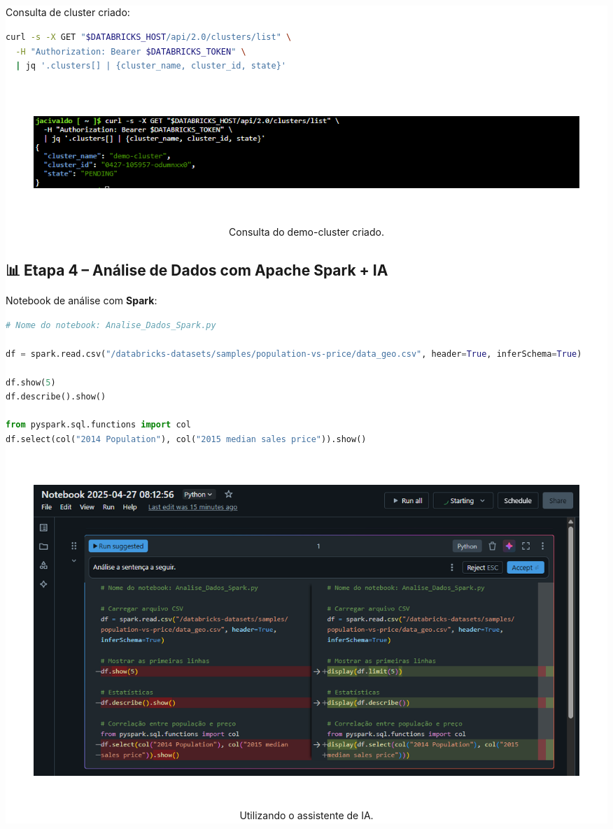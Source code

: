 Consulta de cluster criado:

```bash
curl -s -X GET "$DATABRICKS_HOST/api/2.0/clusters/list" \
  -H "Authorization: Bearer $DATABRICKS_TOKEN" \
  | jq '.clusters[] | {cluster_name, cluster_id, state}'
```

<figure style="text-align: center;">
    <img src="./figure/figure03-dtatus-cluster-demo-cluster.png" alt="Consulta do demo-cluster criado." width="3500" height="200">
    <figcaption>Consulta do demo-cluster criado.</figcaption>
</figure>


## 📊 Etapa 4 – Análise de Dados com Apache Spark + IA

Notebook de análise com **Spark**:

```python
# Nome do notebook: Analise_Dados_Spark.py

df = spark.read.csv("/databricks-datasets/samples/population-vs-price/data_geo.csv", header=True, inferSchema=True)

df.show(5)
df.describe().show()

from pyspark.sql.functions import col
df.select(col("2014 Population"), col("2015 median sales price")).show()
```

<figure style="text-align: center;">
    <img src="./figure/figure04-analise-codigo-teste-IA.png" alt="Utilizando o assistente de IA." width="3500" height="500">
    <figcaption>Utilizando o assistente de IA.</figcaption>
</figure>
